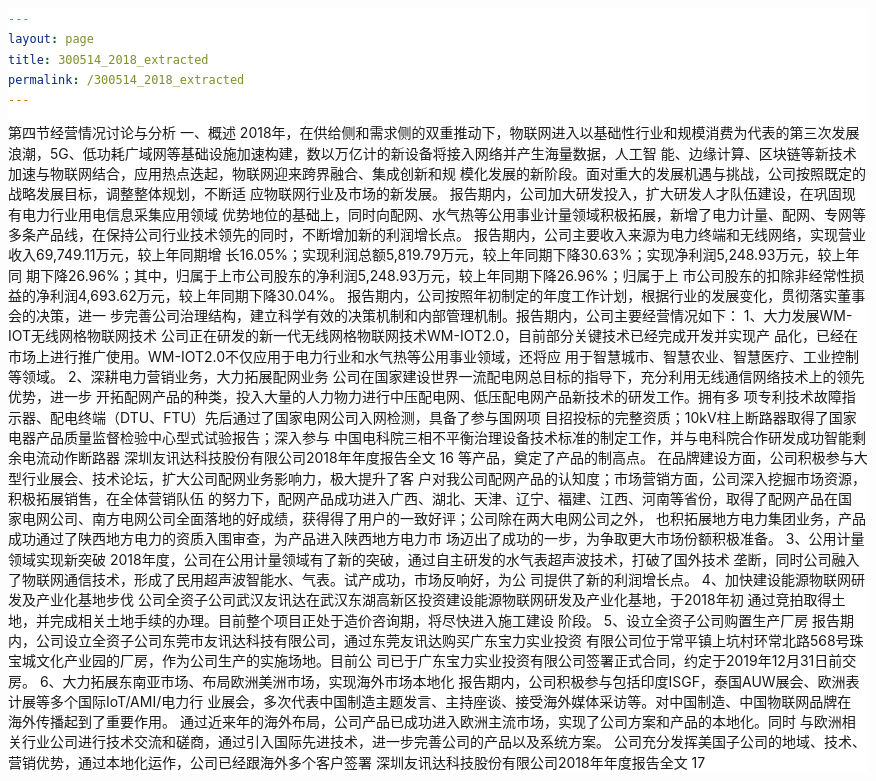 ```yaml
---
layout: page
title: 300514_2018_extracted
permalink: /300514_2018_extracted
---
```


第四节经营情况讨论与分析
一、概述
2018年，在供给侧和需求侧的双重推动下，物联网进入以基础性行业和规模消费为代表的第三次发展
浪潮，5G、低功耗广域网等基础设施加速构建，数以万亿计的新设备将接入网络并产生海量数据，人工智
能、边缘计算、区块链等新技术加速与物联网结合，应用热点迭起，物联网迎来跨界融合、集成创新和规
模化发展的新阶段。面对重大的发展机遇与挑战，公司按照既定的战略发展目标，调整整体规划，不断适
应物联网行业及市场的新发展。
报告期内，公司加大研发投入，扩大研发人才队伍建设，在巩固现有电力行业用电信息采集应用领域
优势地位的基础上，同时向配网、水气热等公用事业计量领域积极拓展，新增了电力计量、配网、专网等
多条产品线，在保持公司行业技术领先的同时，不断增加新的利润增长点。
报告期内，公司主要收入来源为电力终端和无线网络，实现营业收入69,749.11万元，较上年同期增
长16.05%；实现利润总额5,819.79万元，较上年同期下降30.63%；实现净利润5,248.93万元，较上年同
期下降26.96%；其中，归属于上市公司股东的净利润5,248.93万元，较上年同期下降26.96%；归属于上
市公司股东的扣除非经常性损益的净利润4,693.62万元，较上年同期下降30.04%。
报告期内，公司按照年初制定的年度工作计划，根据行业的发展变化，贯彻落实董事会的决策，进一
步完善公司治理结构，建立科学有效的决策机制和内部管理机制。报告期内，公司主要经营情况如下：
1、大力发展WM-IOT无线网格物联网技术
公司正在研发的新一代无线网格物联网技术WM-IOT2.0，目前部分关键技术已经完成开发并实现产
品化，已经在市场上进行推广使用。WM-IOT2.0不仅应用于电力行业和水气热等公用事业领域，还将应
用于智慧城市、智慧农业、智慧医疗、工业控制等领域。
2、深耕电力营销业务，大力拓展配网业务
公司在国家建设世界一流配电网总目标的指导下，充分利用无线通信网络技术上的领先优势，进一步
开拓配网产品的种类，投入大量的人力物力进行中压配电网、低压配电网产品新技术的研发工作。拥有多
项专利技术故障指示器、配电终端（DTU、FTU）先后通过了国家电网公司入网检测，具备了参与国网项
目招投标的完整资质；10kV柱上断路器取得了国家电器产品质量监督检验中心型式试验报告；深入参与
中国电科院三相不平衡治理设备技术标准的制定工作，并与电科院合作研发成功智能剩余电流动作断路器
深圳友讯达科技股份有限公司2018年年度报告全文
16
等产品，奠定了产品的制高点。
在品牌建设方面，公司积极参与大型行业展会、技术论坛，扩大公司配网业务影响力，极大提升了客
户对我公司配网产品的认知度；市场营销方面，公司深入挖掘市场资源，积极拓展销售，在全体营销队伍
的努力下，配网产品成功进入广西、湖北、天津、辽宁、福建、江西、河南等省份，取得了配网产品在国
家电网公司、南方电网公司全面落地的好成绩，获得得了用户的一致好评；公司除在两大电网公司之外，
也积拓展地方电力集团业务，产品成功通过了陕西地方电力的资质入围审查，为产品进入陕西地方电力市
场迈出了成功的一步，为争取更大市场份额积极准备。
3、公用计量领域实现新突破
2018年度，公司在公用计量领域有了新的突破，通过自主研发的水气表超声波技术，打破了国外技术
垄断，同时公司融入了物联网通信技术，形成了民用超声波智能水、气表。试产成功，市场反响好，为公
司提供了新的利润增长点。
4、加快建设能源物联网研发及产业化基地步伐
公司全资子公司武汉友讯达在武汉东湖高新区投资建设能源物联网研发及产业化基地，于2018年初
通过竞拍取得土地，并完成相关土地手续的办理。目前整个项目正处于造价咨询期，将尽快进入施工建设
阶段。
5、设立全资子公司购置生产厂房
报告期内，公司设立全资子公司东莞市友讯达科技有限公司，通过东莞友讯达购买广东宝力实业投资
有限公司位于常平镇上坑村环常北路568号珠宝城文化产业园的厂房，作为公司生产的实施场地。目前公
司已于广东宝力实业投资有限公司签署正式合同，约定于2019年12月31日前交房。
6、大力拓展东南亚市场、布局欧洲美洲市场，实现海外市场本地化
报告期内，公司积极参与包括印度ISGF，泰国AUW展会、欧洲表计展等多个国际IoT/AMI/电力行
业展会，多次代表中国制造主题发言、主持座谈、接受海外媒体采访等。对中国制造、中国物联网品牌在
海外传播起到了重要作用。
通过近来年的海外布局，公司产品已成功进入欧洲主流市场，实现了公司方案和产品的本地化。同时
与欧洲相关行业公司进行技术交流和磋商，通过引入国际先进技术，进一步完善公司的产品以及系统方案。
公司充分发挥美国子公司的地域、技术、营销优势，通过本地化运作，公司已经跟海外多个客户签署
深圳友讯达科技股份有限公司2018年年度报告全文
17
